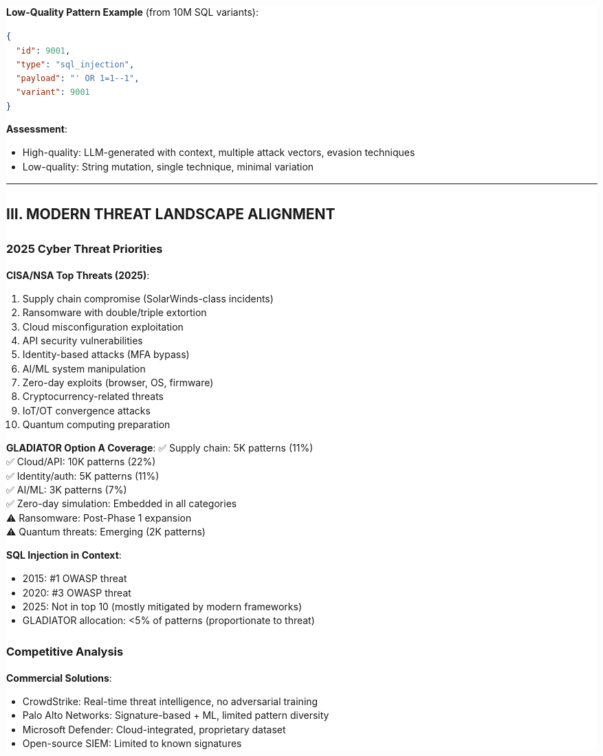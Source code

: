 **Low-Quality Pattern Example** (from 10M SQL variants):
```json
{
  "id": 9001,
  "type": "sql_injection",
  "payload": "' OR 1=1--1",
  "variant": 9001
}
```

**Assessment**:
- High-quality: LLM-generated with context, multiple attack vectors, evasion techniques
- Low-quality: String mutation, single technique, minimal variation

---

## III. MODERN THREAT LANDSCAPE ALIGNMENT

### 2025 Cyber Threat Priorities

**CISA/NSA Top Threats (2025)**:
1. Supply chain compromise (SolarWinds-class incidents)
2. Ransomware with double/triple extortion
3. Cloud misconfiguration exploitation
4. API security vulnerabilities
5. Identity-based attacks (MFA bypass)
6. AI/ML system manipulation
7. Zero-day exploits (browser, OS, firmware)
8. Cryptocurrency-related threats
9. IoT/OT convergence attacks
10. Quantum computing preparation

**GLADIATOR Option A Coverage**:
✅ Supply chain: 5K patterns (11%)  
✅ Cloud/API: 10K patterns (22%)  
✅ Identity/auth: 5K patterns (11%)  
✅ AI/ML: 3K patterns (7%)  
✅ Zero-day simulation: Embedded in all categories  
⚠️ Ransomware: Post-Phase 1 expansion  
⚠️ Quantum threats: Emerging (2K patterns)

**SQL Injection in Context**:
- 2015: #1 OWASP threat
- 2020: #3 OWASP threat
- 2025: Not in top 10 (mostly mitigated by modern frameworks)
- GLADIATOR allocation: <5% of patterns (proportionate to threat)

### Competitive Analysis

**Commercial Solutions**:
- CrowdStrike: Real-time threat intelligence, no adversarial training
- Palo Alto Networks: Signature-based + ML, limited pattern diversity
- Microsoft Defender: Cloud-integrated, proprietary dataset
- Open-source SIEM: Limited to known signatures
